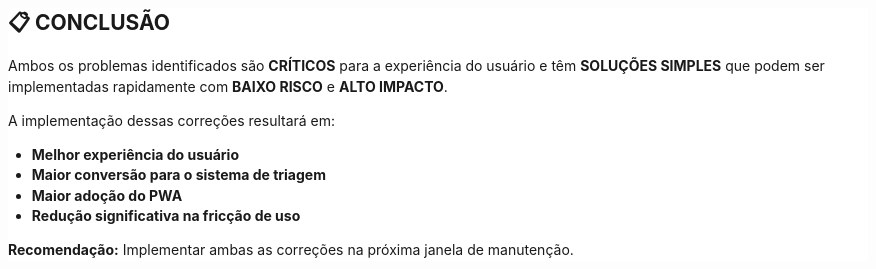 ## 📋 CONCLUSÃO

Ambos os problemas identificados são **CRÍTICOS** para a experiência do usuário e têm **SOLUÇÕES SIMPLES** que podem ser implementadas rapidamente com **BAIXO RISCO** e **ALTO IMPACTO**.

A implementação dessas correções resultará em:
- **Melhor experiência do usuário**
- **Maior conversão para o sistema de triagem**
- **Maior adoção do PWA**
- **Redução significativa na fricção de uso**

**Recomendação:** Implementar ambas as correções na próxima janela de manutenção.